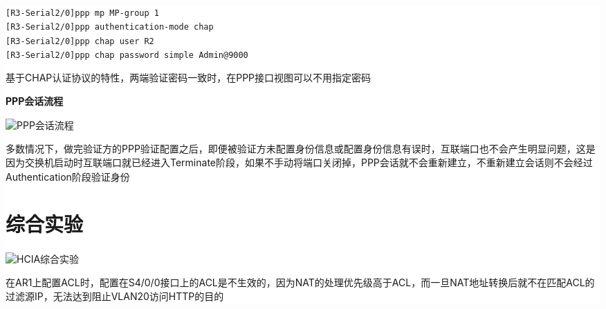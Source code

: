 ```Comware
[R3-Serial2/0]ppp mp MP-group 1
[R3-Serial2/0]ppp authentication-mode chap
[R3-Serial2/0]ppp chap user R2
[R3-Serial2/0]ppp chap password simple Admin@9000
```

基于CHAP认证协议的特性，两端验证密码一致时，在PPP接口视图可以不用指定密码

**PPP会话流程**

![PPP会话流程](file:///${DB}/image/HCIA/PPP%E4%BC%9A%E8%AF%9D%E6%B5%81%E7%A8%8B.png)

多数情况下，做完验证方的PPP验证配置之后，即便被验证方未配置身份信息或配置身份信息有误时，互联端口也不会产生明显问题，这是因为交换机启动时互联端口就已经进入Terminate阶段，如果不手动将端口关闭掉，PPP会话就不会重新建立，不重新建立会话则不会经过Authentication阶段验证身份

# 综合实验

![HCIA综合实验](file:///${DB}/image/HCIA/HCIA%E7%BB%BC%E5%90%88%E5%AE%9E%E9%AA%8C.png)

在AR1上配置ACL时，配置在S4/0/0接口上的ACL是不生效的，因为NAT的处理优先级高于ACL，而一旦NAT地址转换后就不在匹配ACL的过滤源IP，无法达到阻止VLAN20访问HTTP的目的
